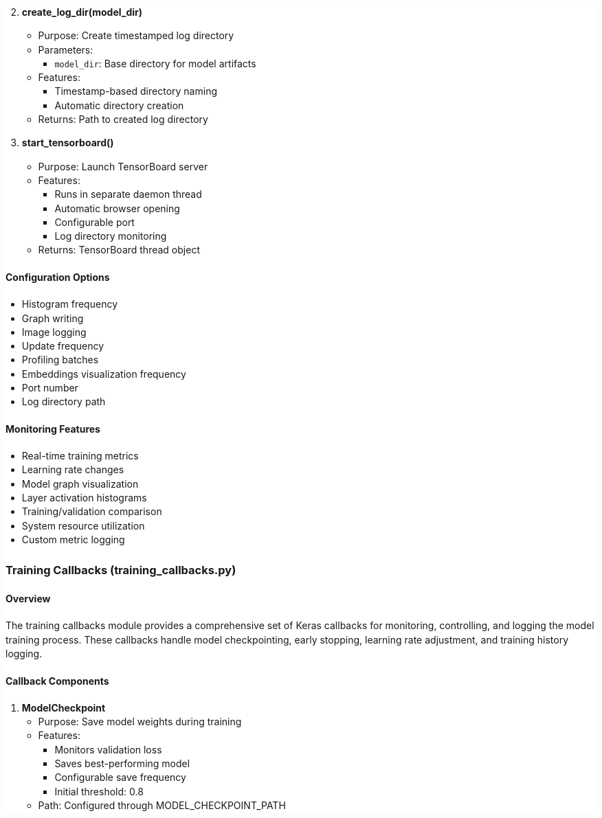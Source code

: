 2. **create_log_dir(model_dir)**
   - Purpose: Create timestamped log directory
   - Parameters:
     - `model_dir`: Base directory for model artifacts
   - Features:
     - Timestamp-based directory naming
     - Automatic directory creation
   - Returns: Path to created log directory

3. **start_tensorboard()**
   - Purpose: Launch TensorBoard server
   - Features:
     - Runs in separate daemon thread
     - Automatic browser opening
     - Configurable port
     - Log directory monitoring
   - Returns: TensorBoard thread object

#### Configuration Options
- Histogram frequency
- Graph writing
- Image logging
- Update frequency
- Profiling batches
- Embeddings visualization frequency
- Port number
- Log directory path

#### Monitoring Features
- Real-time training metrics
- Learning rate changes
- Model graph visualization
- Layer activation histograms
- Training/validation comparison
- System resource utilization
- Custom metric logging

### Training Callbacks (training_callbacks.py)

#### Overview
The training callbacks module provides a comprehensive set of Keras callbacks for monitoring, controlling, and logging the model training process. These callbacks handle model checkpointing, early stopping, learning rate adjustment, and training history logging.

#### Callback Components

1. **ModelCheckpoint**
   - Purpose: Save model weights during training
   - Features:
     - Monitors validation loss
     - Saves best-performing model
     - Configurable save frequency
     - Initial threshold: 0.8
   - Path: Configured through MODEL_CHECKPOINT_PATH

